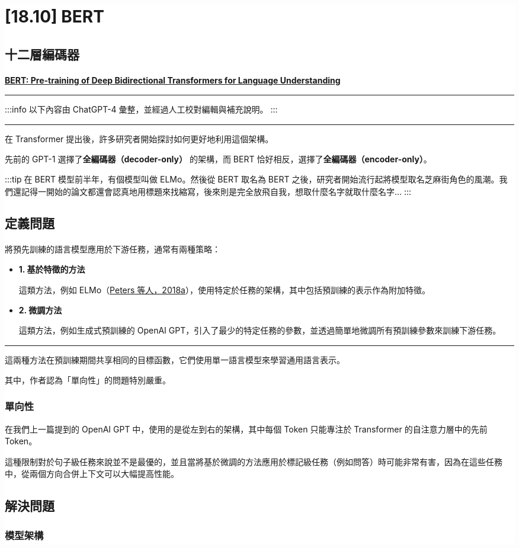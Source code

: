 # [18.10] BERT

## 十二層編碼器

[**BERT: Pre-training of Deep Bidirectional Transformers for Language Understanding**](https://arxiv.org/pdf/1810.04805.pdf)

---

:::info
以下內容由 ChatGPT-4 彙整，並經過人工校對編輯與補充說明。
:::

---

在 Transformer 提出後，許多研究者開始探討如何更好地利用這個架構。

先前的 GPT-1 選擇了**全編碼器（decoder-only）** 的架構，而 BERT 恰好相反，選擇了**全編碼器（encoder-only）**。

:::tip
在 BERT 模型前半年，有個模型叫做 ELMo。然後從 BERT 取名為 BERT 之後，研究者開始流行起將模型取名芝麻街角色的風潮。我們還記得一開始的論文都還會認真地用標題來找縮寫，後來則是完全放飛自我，想取什麼名字就取什麼名字...
:::

## 定義問題

將預先訓練的語言模型應用於下游任務，通常有兩種策略：

- **1. 基於特徵的方法**

  這類方法，例如 ELMo（[Peters 等人，2018a](https://arxiv.org/abs/1802.05365)），使用特定於任務的架構，其中包括預訓練的表示作為附加特徵。

- **2. 微調方法**

  這類方法，例如生成式預訓練的 OpenAI GPT，引入了最少的特定任務的參數，並透過簡單地微調所有預訓練參數來訓練下游任務。

---

這兩種方法在預訓練期間共享相同的目標函數，它們使用單一語言模型來學習通用語言表示。

其中，作者認為「單向性」的問題特別嚴重。

### 單向性

在我們上一篇提到的 OpenAI GPT 中，使用的是從左到右的架構，其中每個 Token 只能專注於 Transformer 的自注意力層中的先前 Token。

這種限制對於句子級任務來說並不是最優的，並且當將基於微調的方法應用於標記級任務（例如問答）時可能非常有害，因為在這些任務中，從兩個方向合併上下文可以大幅提高性能。

## 解決問題

### 模型架構
